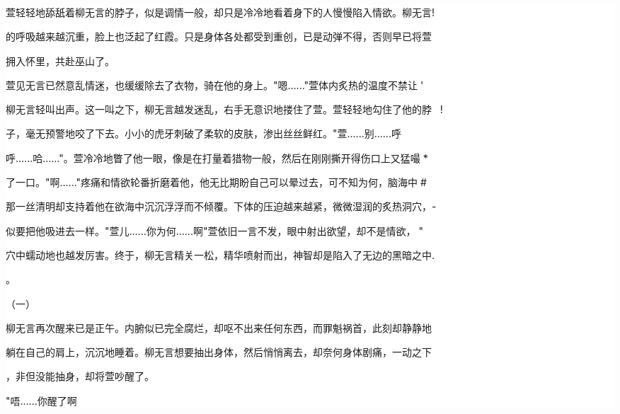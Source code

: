 
萱轻轻地舔舐着柳无言的脖子，似是调情一般，却只是冷冷地看着身下的人慢慢陷入情欲。柳无言!



的呼吸越来越沉重，脸上也泛起了红霞。只是身体各处都受到重创，已是动弹不得，否则早已将萱



拥入怀里，共赴巫山了。



萱见无言已然意乱情迷，也缓缓除去了衣物，骑在他的身上。"嗯......"萱体内炙热的温度不禁让 '





柳无言轻叫出声。这一叫之下，柳无言越发迷乱，右手无意识地搂住了萱。萱轻轻地勾住了他的脖   !



子，毫无预警地咬了下去。小小的虎牙刺破了柔软的皮肤，渗出丝丝鲜红。"萱......别......呼





呼......哈......"。萱冷冷地瞥了他一眼，像是在打量着猎物一般，然后在刚刚撕开得伤口上又猛嘬 *



了一口。"啊......"疼痛和情欲轮番折磨着他，他无比期盼自己可以晕过去，可不知为何，脑海中 #



那一丝清明却支持着他在欲海中沉沉浮浮而不倾覆。下体的压迫越来越紧，微微湿润的炙热洞穴，-





似要把他吸进去一样。"萱儿......你为何......啊"萱依旧一言不发，眼中射出欲望，却不是情欲， "



穴中蠕动地也越发厉害。终于，柳无言精关一松，精华喷射而出，神智却是陷入了无边的黑暗之中.





。



（一）



柳无言再次醒来已是正午。内腑似已完全腐烂，却呕不出来任何东西，而罪魁祸首，此刻却静静地



躺在自己的肩上，沉沉地睡着。柳无言想要抽出身体，然后悄悄离去，却奈何身体剧痛，一动之下





，非但没能抽身，却将萱吵醒了。



"唔......你醒了啊


